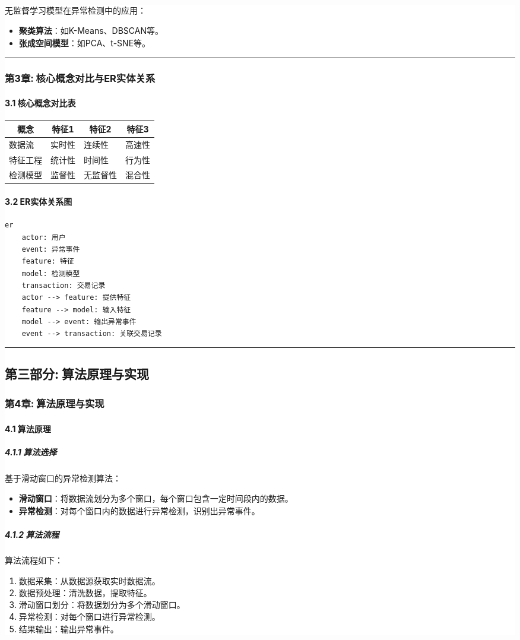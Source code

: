 无监督学习模型在异常检测中的应用：

- **聚类算法**：如K-Means、DBSCAN等。
- **张成空间模型**：如PCA、t-SNE等。

---

### 第3章: 核心概念对比与ER实体关系

#### 3.1 核心概念对比表

| 概念       | 特征1 | 特征2 | 特征3 |
|------------|-------|-------|-------|
| 数据流     | 实时性 | 连续性 | 高速性 |
| 特征工程   | 统计性 | 时间性 | 行为性 |
| 检测模型   | 监督性 | 无监督性 | 混合性 |

#### 3.2 ER实体关系图

```mermaid
er
    actor: 用户
    event: 异常事件
    feature: 特征
    model: 检测模型
    transaction: 交易记录
    actor --> feature: 提供特征
    feature --> model: 输入特征
    model --> event: 输出异常事件
    event --> transaction: 关联交易记录
```

---

## 第三部分: 算法原理与实现

### 第4章: 算法原理与实现

#### 4.1 算法原理

##### 4.1.1 算法选择

基于滑动窗口的异常检测算法：

- **滑动窗口**：将数据流划分为多个窗口，每个窗口包含一定时间段内的数据。
- **异常检测**：对每个窗口内的数据进行异常检测，识别出异常事件。

##### 4.1.2 算法流程

算法流程如下：

1. 数据采集：从数据源获取实时数据流。
2. 数据预处理：清洗数据，提取特征。
3. 滑动窗口划分：将数据划分为多个滑动窗口。
4. 异常检测：对每个窗口进行异常检测。
5. 结果输出：输出异常事件。
